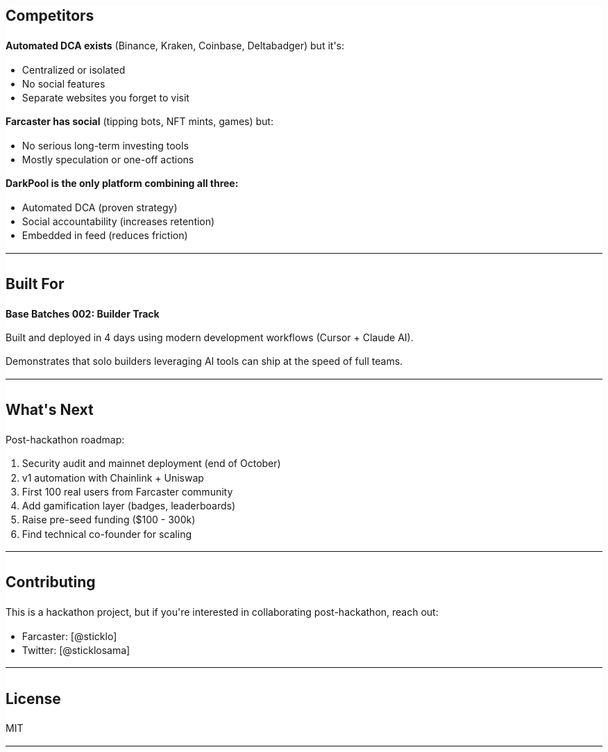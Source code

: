 ## Competitors

**Automated DCA exists** (Binance, Kraken, Coinbase, Deltabadger) but it's:
- Centralized or isolated
- No social features
- Separate websites you forget to visit

**Farcaster has social** (tipping bots, NFT mints, games) but:
- No serious long-term investing tools
- Mostly speculation or one-off actions

**DarkPool is the only platform combining all three:**
- Automated DCA (proven strategy)
- Social accountability (increases retention)
- Embedded in feed (reduces friction)

---

## Built For

**Base Batches 002: Builder Track**

Built and deployed in 4 days using modern development workflows (Cursor + Claude AI). 

Demonstrates that solo builders leveraging AI tools can ship at the speed of full teams.

---

## What's Next

Post-hackathon roadmap:
1. Security audit and mainnet deployment (end of October)
2. v1 automation with Chainlink + Uniswap
3. First 100 real users from Farcaster community
4. Add gamification layer (badges, leaderboards)
5. Raise pre-seed funding ($100 - 300k)
6. Find technical co-founder for scaling

---

## Contributing

This is a hackathon project, but if you're interested in collaborating post-hackathon, reach out:
- Farcaster: [@sticklo]
- Twitter: [@sticklosama]


---

## License

MIT

---